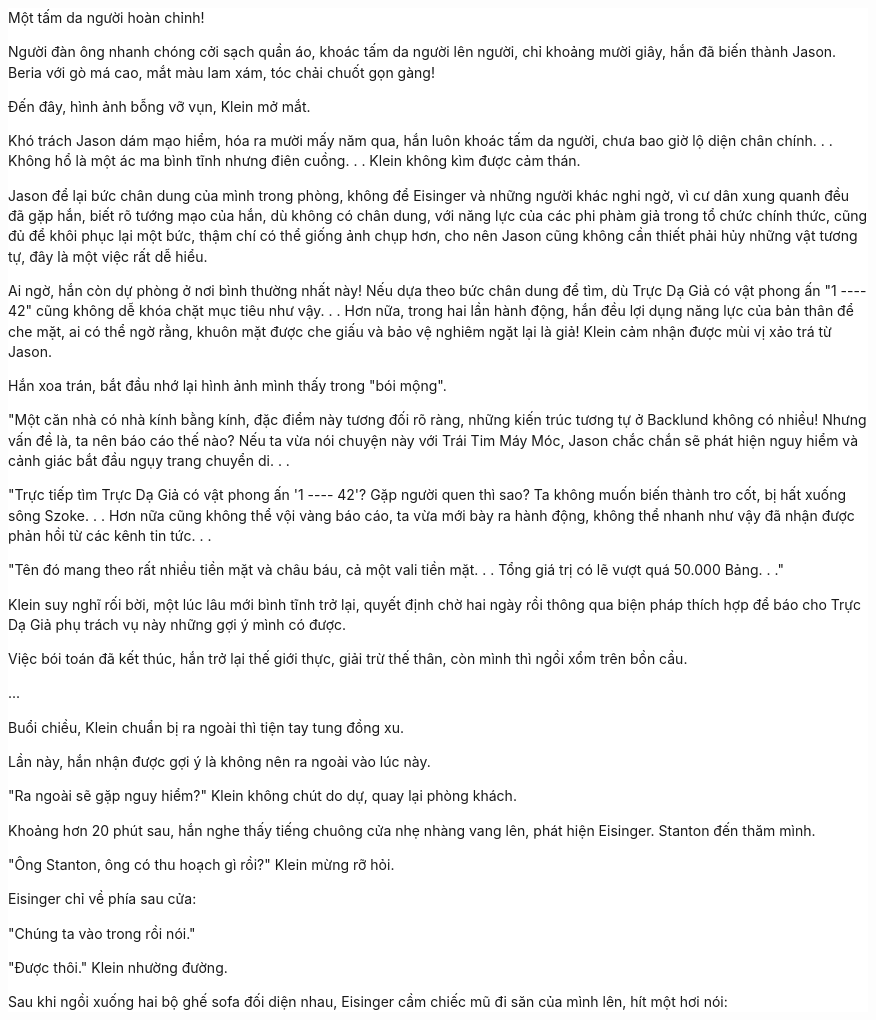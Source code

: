 Một tấm da người hoàn chỉnh!

Người đàn ông nhanh chóng cởi sạch quần áo, khoác tấm da người lên người, chỉ khoảng mười giây, hắn đã biến thành Jason. Beria với gò má cao, mắt màu lam xám, tóc chải chuốt gọn gàng!

Đến đây, hình ảnh bỗng vỡ vụn, Klein mở mắt.

Khó trách Jason dám mạo hiểm, hóa ra mười mấy năm qua, hắn luôn khoác tấm da người, chưa bao giờ lộ diện chân chính. . . Không hổ là một ác ma bình tĩnh nhưng điên cuồng. . . Klein không kìm được cảm thán.

Jason để lại bức chân dung của mình trong phòng, không để Eisinger và những người khác nghi ngờ, vì cư dân xung quanh đều đã gặp hắn, biết rõ tướng mạo của hắn, dù không có chân dung, với năng lực của các phi phàm giả trong tổ chức chính thức, cũng đủ để khôi phục lại một bức, thậm chí có thể giống ảnh chụp hơn, cho nên Jason cũng không cần thiết phải hủy những vật tương tự, đây là một việc rất dễ hiểu.

Ai ngờ, hắn còn dự phòng ở nơi bình thường nhất này! Nếu dựa theo bức chân dung để tìm, dù Trực Dạ Giả có vật phong ấn "1 ---- 42" cũng không dễ khóa chặt mục tiêu như vậy. . . Hơn nữa, trong hai lần hành động, hắn đều lợi dụng năng lực của bản thân để che mặt, ai có thể ngờ rằng, khuôn mặt được che giấu và bảo vệ nghiêm ngặt lại là giả! Klein cảm nhận được mùi vị xảo trá từ Jason.

Hắn xoa trán, bắt đầu nhớ lại hình ảnh mình thấy trong "bói mộng".

"Một căn nhà có nhà kính bằng kính, đặc điểm này tương đối rõ ràng, những kiến trúc tương tự ở Backlund không có nhiều! Nhưng vấn đề là, ta nên báo cáo thế nào? Nếu ta vừa nói chuyện này với Trái Tim Máy Móc, Jason chắc chắn sẽ phát hiện nguy hiểm và cảnh giác bắt đầu ngụy trang chuyển di. . .

"Trực tiếp tìm Trực Dạ Giả có vật phong ấn '1 ---- 42'? Gặp người quen thì sao? Ta không muốn biến thành tro cốt, bị hất xuống sông Szoke. . . Hơn nữa cũng không thể vội vàng báo cáo, ta vừa mới bày ra hành động, không thể nhanh như vậy đã nhận được phản hồi từ các kênh tin tức. . .

"Tên đó mang theo rất nhiều tiền mặt và châu báu, cả một vali tiền mặt. . . Tổng giá trị có lẽ vượt quá 50.000 Bảng. . ."

Klein suy nghĩ rối bời, một lúc lâu mới bình tĩnh trở lại, quyết định chờ hai ngày rồi thông qua biện pháp thích hợp để báo cho Trực Dạ Giả phụ trách vụ này những gợi ý mình có được.

Việc bói toán đã kết thúc, hắn trở lại thế giới thực, giải trừ thế thân, còn mình thì ngồi xổm trên bồn cầu.

...

Buổi chiều, Klein chuẩn bị ra ngoài thì tiện tay tung đồng xu.

Lần này, hắn nhận được gợi ý là không nên ra ngoài vào lúc này.

"Ra ngoài sẽ gặp nguy hiểm?" Klein không chút do dự, quay lại phòng khách.

Khoảng hơn 20 phút sau, hắn nghe thấy tiếng chuông cửa nhẹ nhàng vang lên, phát hiện Eisinger. Stanton đến thăm mình.

"Ông Stanton, ông có thu hoạch gì rồi?" Klein mừng rỡ hỏi.

Eisinger chỉ về phía sau cửa:

"Chúng ta vào trong rồi nói."

"Được thôi." Klein nhường đường.

Sau khi ngồi xuống hai bộ ghế sofa đối diện nhau, Eisinger cầm chiếc mũ đi săn của mình lên, hít một hơi nói:
